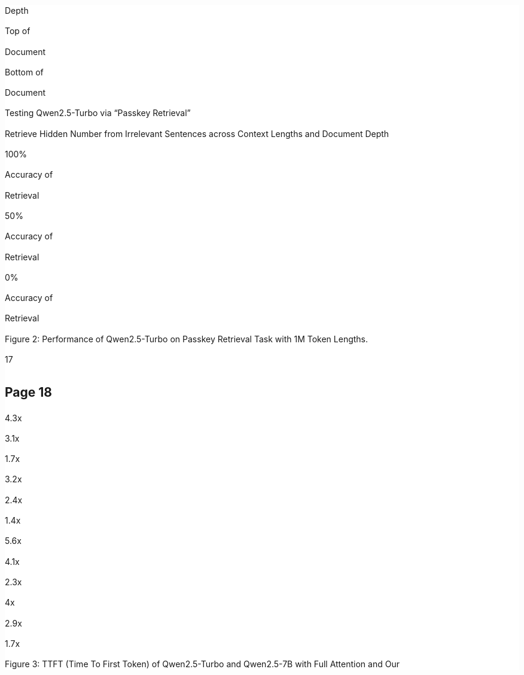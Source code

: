 Depth

Top of

Document

Bottom of

Document

Testing Qwen2.5-Turbo via “Passkey Retrieval”

Retrieve Hidden Number from Irrelevant Sentences across Context Lengths and Document Depth

100%

Accuracy of

Retrieval

50%

Accuracy of

Retrieval

0%

Accuracy of

Retrieval

Figure 2: Performance of Qwen2.5-Turbo on Passkey Retrieval Task with 1M Token Lengths.

17

## Page 18

4.3x

3.1x

1.7x

3.2x

2.4x

1.4x

5.6x

4.1x

2.3x

4x

2.9x

1.7x

Figure 3: TTFT (Time To First Token) of Qwen2.5-Turbo and Qwen2.5-7B with Full Attention and Our
